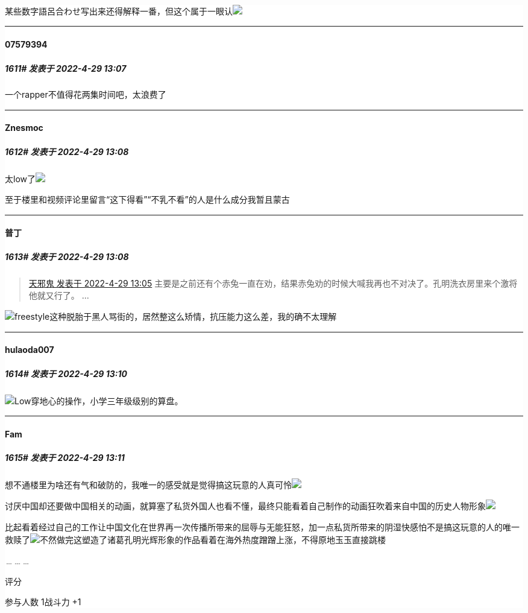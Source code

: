 某些数字語呂合わせ写出来还得解释一番，但这个属于一眼认<img src="https://static.saraba1st.com/image/smiley/face2017/245.png" referrerpolicy="no-referrer">

*****

####  07579394  
##### 1611#       发表于 2022-4-29 13:07

一个rapper不值得花两集时间吧，太浪费了

*****

####  Znesmoc  
##### 1612#       发表于 2022-4-29 13:08

太low了<img src="https://static.saraba1st.com/image/smiley/face2017/001.png" referrerpolicy="no-referrer">

至于楼里和视频评论里留言“这下得看”“不乳不看”的人是什么成分我暂且蒙古

*****

####  普丁  
##### 1613#       发表于 2022-4-29 13:08

<blockquote><a href="httphttps://bbs.saraba1st.com/2b/forum.php?mod=redirect&amp;goto=findpost&amp;pid=55631919&amp;ptid=2036727" target="_blank">天邪鬼 发表于 2022-4-29 13:05</a>
主要是之前还有个赤兔一直在劝，结果赤兔劝的时候大喊我再也不对决了。孔明洗衣房里来个激将他就又行了。 ...</blockquote>
<img src="https://static.saraba1st.com/image/smiley/face2017/067.png" referrerpolicy="no-referrer">freestyle这种脱胎于黑人骂街的，居然整这么矫情，抗压能力这么差，我的确不太理解

*****

####  hulaoda007  
##### 1614#       发表于 2022-4-29 13:10

<img src="https://static.saraba1st.com/image/smiley/face2017/001.png" referrerpolicy="no-referrer">Low穿地心的操作，小学三年级级别的算盘。

*****

####  Fam  
##### 1615#       发表于 2022-4-29 13:11

想不通楼里为啥还有气和破防的，我唯一的感受就是觉得搞这玩意的人真可怜<img src="https://static.saraba1st.com/image/smiley/face2017/067.png" referrerpolicy="no-referrer">

讨厌中国却还要做中国相关的动画，就算塞了私货外国人也看不懂，最终只能看着自己制作的动画狂吹着来自中国的历史人物形象<img src="https://static.saraba1st.com/image/smiley/face2017/037.png" referrerpolicy="no-referrer">

比起看着经过自己的工作让中国文化在世界再一次传播所带来的屈辱与无能狂怒，加一点私货所带来的阴湿快感怕不是搞这玩意的人的唯一救赎了<img src="https://static.saraba1st.com/image/smiley/face2017/067.png" referrerpolicy="no-referrer">不然做完这塑造了诸葛孔明光辉形象的作品看着在海外热度蹭蹭上涨，不得原地玉玉直接跳楼

﹍﹍﹍

评分

 参与人数 1战斗力 +1
